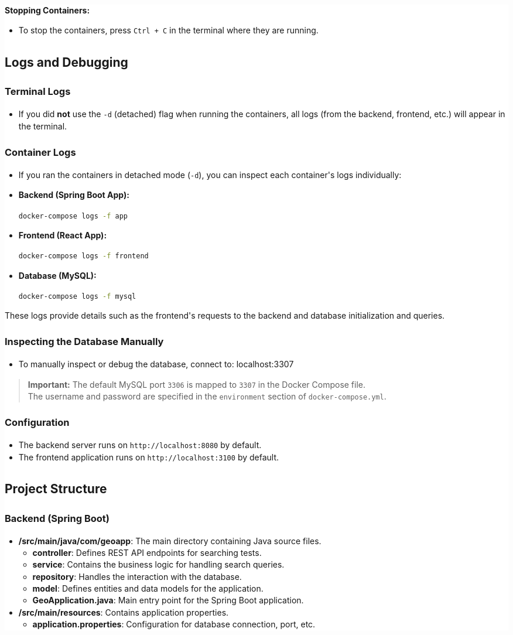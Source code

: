 **Stopping Containers:**
   - To stop the containers, press `Ctrl + C` in the terminal where they are running.
  ## Logs and Debugging

### Terminal Logs

- If you did **not** use the `-d` (detached) flag when running the containers, all logs (from the backend, frontend, etc.) will appear in the terminal.

### Container Logs

- If you ran the containers in detached mode (`-d`), you can inspect each container's logs individually:

- **Backend (Spring Boot App):**
  ```bash
  docker-compose logs -f app
  ```

- **Frontend (React App):**
  ```bash
  docker-compose logs -f frontend
  ```

- **Database (MySQL):**
  ```bash
  docker-compose logs -f mysql
  ```

These logs provide details such as the frontend's requests to the backend and database initialization and queries.

### Inspecting the Database Manually

- To manually inspect or debug the database, connect to:
localhost:3307

> **Important:** The default MySQL port `3306` is mapped to `3307` in the Docker Compose file.  
> The username and password are specified in the `environment` section of `docker-compose.yml`.

### Configuration
- The backend server runs on `http://localhost:8080` by default.
- The frontend application runs on `http://localhost:3100` by default.

## Project Structure
### Backend (Spring Boot)
- **/src/main/java/com/geoapp**: The main directory containing Java source files.
  - **controller**: Defines REST API endpoints for searching tests.
  - **service**: Contains the business logic for handling search queries.
  - **repository**: Handles the interaction with the database.
  - **model**: Defines entities and data models for the application.
  - **GeoApplication.java**: Main entry point for the Spring Boot application.
- **/src/main/resources**: Contains application properties.
  - **application.properties**: Configuration for database connection, port, etc.
